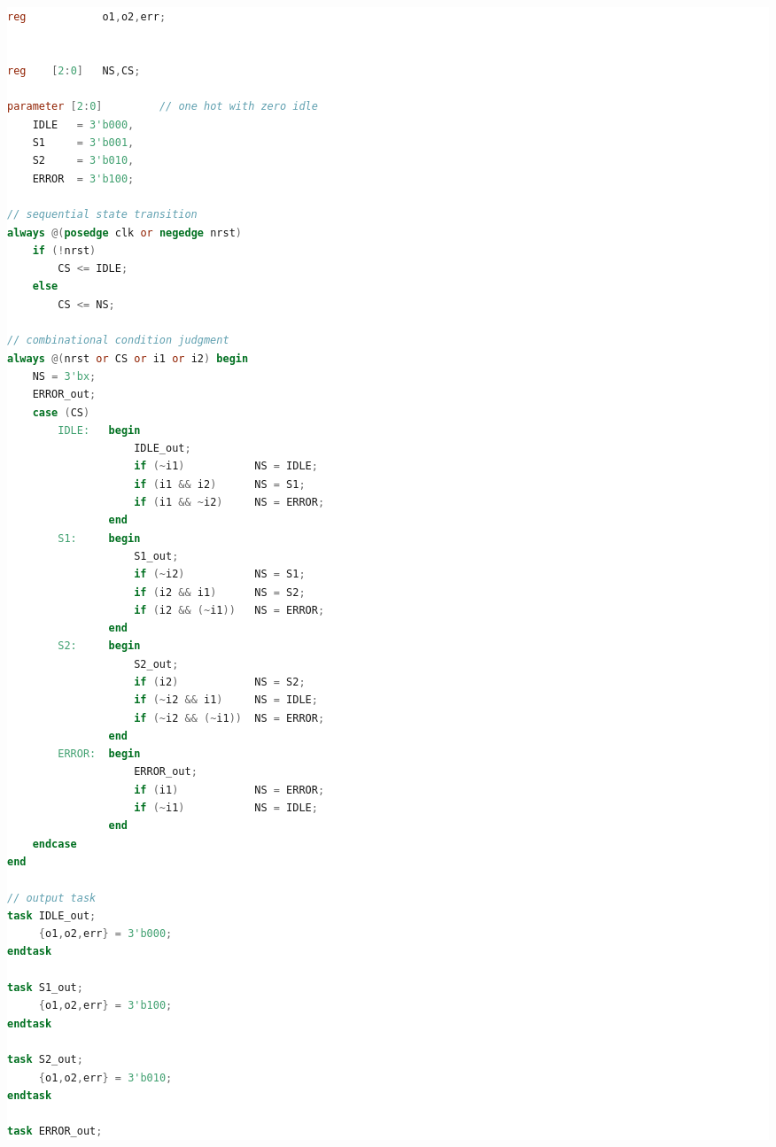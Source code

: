 ``` verilog state2.v
reg            o1,o2,err;


reg    [2:0]   NS,CS;

parameter [2:0]         // one hot with zero idle
    IDLE   = 3'b000,
    S1     = 3'b001,
    S2     = 3'b010,
    ERROR  = 3'b100;

// sequential state transition
always @(posedge clk or negedge nrst)
    if (!nrst)
        CS <= IDLE;
    else
        CS <= NS;

// combinational condition judgment
always @(nrst or CS or i1 or i2) begin
    NS = 3'bx;
    ERROR_out;
    case (CS)
        IDLE:   begin
                    IDLE_out;
                    if (~i1)           NS = IDLE;
                    if (i1 && i2)      NS = S1;
                    if (i1 && ~i2)     NS = ERROR;
                end
        S1:     begin
                    S1_out;
                    if (~i2)           NS = S1;
                    if (i2 && i1)      NS = S2;
                    if (i2 && (~i1))   NS = ERROR;
                end
        S2:     begin
                    S2_out;
                    if (i2)            NS = S2;
                    if (~i2 && i1)     NS = IDLE;
                    if (~i2 && (~i1))  NS = ERROR;
                end
        ERROR:  begin
                    ERROR_out;
                    if (i1)            NS = ERROR;
                    if (~i1)           NS = IDLE;
                end
    endcase
end

// output task
task IDLE_out;
     {o1,o2,err} = 3'b000;
endtask

task S1_out;
     {o1,o2,err} = 3'b100;
endtask

task S2_out;
     {o1,o2,err} = 3'b010;
endtask

task ERROR_out;
```

[Part 2——Verilog 语言基础]: https://josh-gao.top/posts/fd2ca242.html
[Part 3——描述方式和设计层次]: https://josh-gao.top/posts/fd117896.html